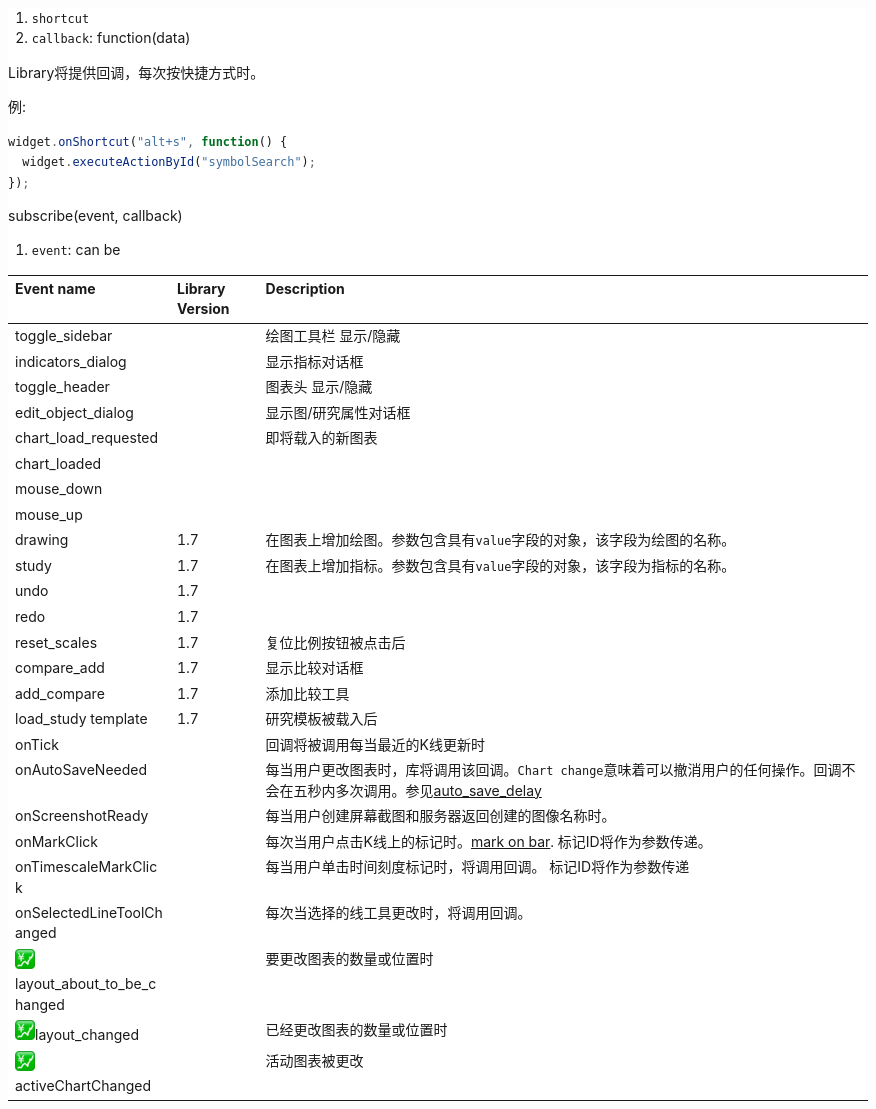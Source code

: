 1. `shortcut`
2. `callback`: function\(data\)

Library将提供回调，每次按快捷方式时。

例:

```js
widget.onShortcut("alt+s", function() {
  widget.executeActionById("symbolSearch");
});
```

subscribe\(event, callback\)

1. `event`: can be

| Event name | Library Version | Description |
| :--- | :--- | :--- |
| toggle\_sidebar |  | 绘图工具栏 显示/隐藏 |
| indicators\_dialog |  | 显示指标对话框 |
| toggle\_header |  | 图表头 显示/隐藏 |
| edit\_object\_dialog |  | 显示图/研究属性对话框 |
| chart\_load\_requested |  | 即将载入的新图表 |
| chart\_loaded |  |  |
| mouse\_down |  |  |
| mouse\_up |  |  |
| drawing | 1.7 | 在图表上增加绘图。参数包含具有`value`字段的对象，该字段为绘图的名称。 |
| study | 1.7 | 在图表上增加指标。参数包含具有`value`字段的对象，该字段为指标的名称。 |
| undo | 1.7 |  |
| redo | 1.7 |  |
| reset\_scales | 1.7 | 复位比例按钮被点击后 |
| compare\_add | 1.7 | 显示比较对话框 |
| add\_compare | 1.7 | 添加比较工具 |
| load\_study template | 1.7 | 研究模板被载入后 |
| onTick |  | 回调将被调用每当最近的K线更新时 |
| onAutoSaveNeeded |  | 每当用户更改图表时，库将调用该回调。`Chart change`意味着可以撤消用户的任何操作。回调不会在五秒内多次调用。参见[auto\_save\_delay](https://github.com/tradingview/charting_library/wiki/Widget-Constructor#auto_save_delay) |
| onScreenshotReady |  | 每当用户创建屏幕截图和服务器返回创建的图像名称时。 |
| onMarkClick |  | 每次当用户点击K线上的标记时。[mark on bar](https://github.com/tradingview/charting_library/wiki/Marks-On-Bars). 标记ID将作为参数传递。 |
| onTimescaleMarkClick |  | 每当用户单击时间刻度标记时，将调用回调。 标记ID将作为参数传递 |
| onSelectedLineToolChanged |  | 每次当选择的线工具更改时，将调用回调。 |
| ![](../images/trading.png)layout\_about\_to\_be\_changed |  | 要更改图表的数量或位置时 |
| ![](../images/trading.png)layout\_changed |  | 已经更改图表的数量或位置时 |
| ![](../images/trading.png)activeChartChanged |  | 活动图表被更改 |
